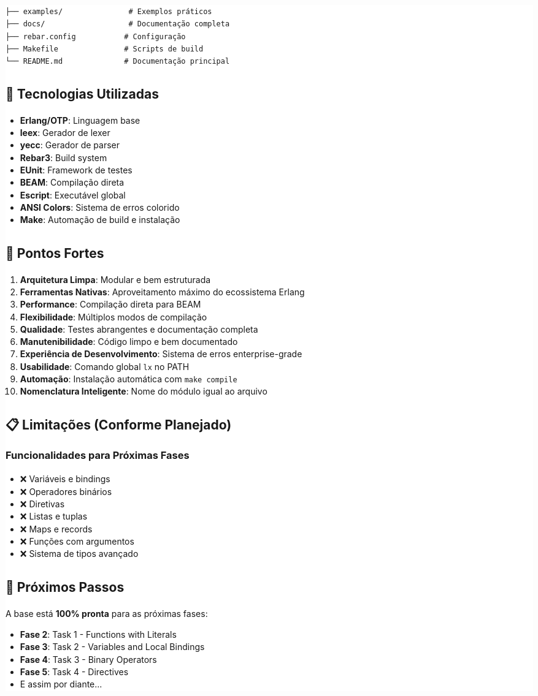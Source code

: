```
├── examples/               # Exemplos práticos
├── docs/                   # Documentação completa
├── rebar.config           # Configuração
├── Makefile               # Scripts de build
└── README.md              # Documentação principal
```

## 🔧 Tecnologias Utilizadas

- **Erlang/OTP**: Linguagem base
- **leex**: Gerador de lexer
- **yecc**: Gerador de parser
- **Rebar3**: Build system
- **EUnit**: Framework de testes
- **BEAM**: Compilação direta
- **Escript**: Executável global
- **ANSI Colors**: Sistema de erros colorido
- **Make**: Automação de build e instalação

## 🎯 Pontos Fortes

1. **Arquitetura Limpa**: Modular e bem estruturada
2. **Ferramentas Nativas**: Aproveitamento máximo do ecossistema Erlang
3. **Performance**: Compilação direta para BEAM
4. **Flexibilidade**: Múltiplos modos de compilação
5. **Qualidade**: Testes abrangentes e documentação completa
6. **Manutenibilidade**: Código limpo e bem documentado
7. **Experiência de Desenvolvimento**: Sistema de erros enterprise-grade
8. **Usabilidade**: Comando global `lx` no PATH
9. **Automação**: Instalação automática com `make compile`
10. **Nomenclatura Inteligente**: Nome do módulo igual ao arquivo

## 📋 Limitações (Conforme Planejado)

### Funcionalidades para Próximas Fases
- ❌ Variáveis e bindings
- ❌ Operadores binários
- ❌ Diretivas
- ❌ Listas e tuplas
- ❌ Maps e records
- ❌ Funções com argumentos
- ❌ Sistema de tipos avançado

## 🚀 Próximos Passos

A base está **100% pronta** para as próximas fases:

- **Fase 2**: Task 1 - Functions with Literals
- **Fase 3**: Task 2 - Variables and Local Bindings
- **Fase 4**: Task 3 - Binary Operators
- **Fase 5**: Task 4 - Directives
- E assim por diante...
